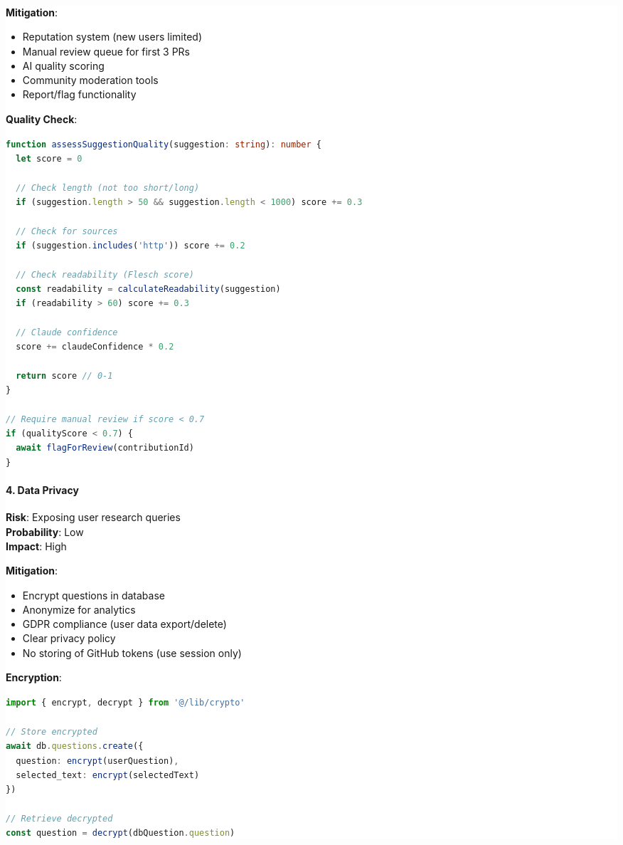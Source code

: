 **Mitigation**:
- Reputation system (new users limited)
- Manual review queue for first 3 PRs
- AI quality scoring
- Community moderation tools
- Report/flag functionality

**Quality Check**:
```typescript
function assessSuggestionQuality(suggestion: string): number {
  let score = 0
  
  // Check length (not too short/long)
  if (suggestion.length > 50 && suggestion.length < 1000) score += 0.3
  
  // Check for sources
  if (suggestion.includes('http')) score += 0.2
  
  // Check readability (Flesch score)
  const readability = calculateReadability(suggestion)
  if (readability > 60) score += 0.3
  
  // Claude confidence
  score += claudeConfidence * 0.2
  
  return score // 0-1
}

// Require manual review if score < 0.7
if (qualityScore < 0.7) {
  await flagForReview(contributionId)
}
```

#### 4. Data Privacy

**Risk**: Exposing user research queries  
**Probability**: Low  
**Impact**: High

**Mitigation**:
- Encrypt questions in database
- Anonymize for analytics
- GDPR compliance (user data export/delete)
- Clear privacy policy
- No storing of GitHub tokens (use session only)

**Encryption**:
```typescript
import { encrypt, decrypt } from '@/lib/crypto'

// Store encrypted
await db.questions.create({
  question: encrypt(userQuestion),
  selected_text: encrypt(selectedText)
})

// Retrieve decrypted
const question = decrypt(dbQuestion.question)
```
